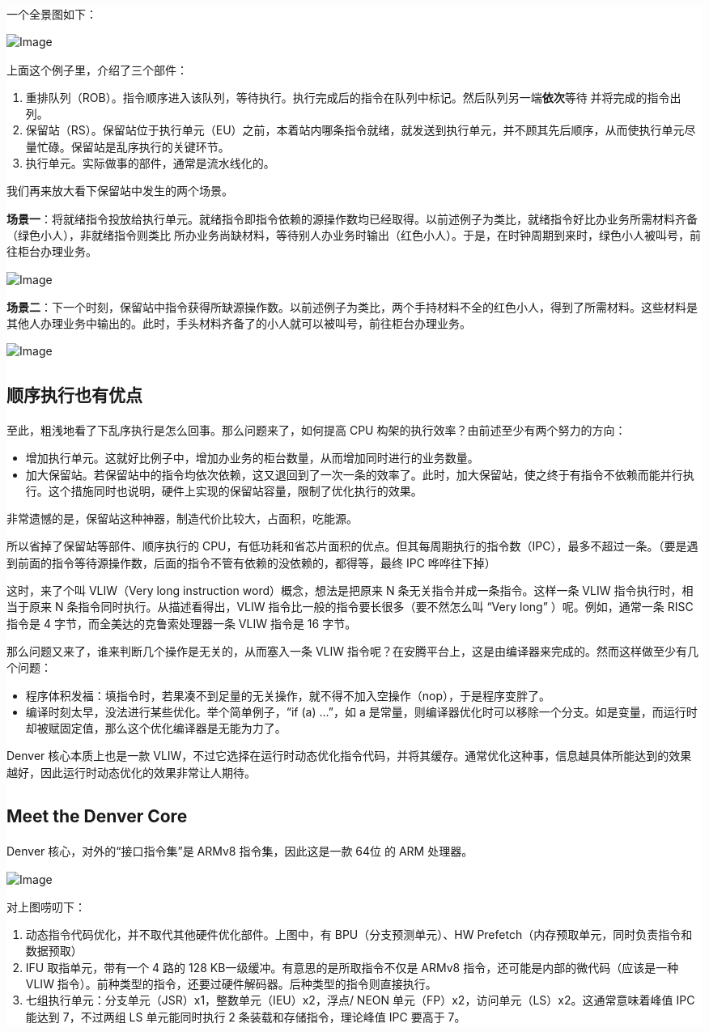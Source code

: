 一个全景图如下：

![Image][2]

上面这个例子里，介绍了三个部件：

  1. 重排队列（ROB）。指令顺序进入该队列，等待执行。执行完成后的指令在队列中标记。然后队列另一端**依次**等待 并将完成的指令出列。
  2. 保留站（RS）。保留站位于执行单元（EU）之前，本着站内哪条指令就绪，就发送到执行单元，并不顾其先后顺序，从而使执行单元尽量忙碌。保留站是乱序执行的关键环节。
  3. 执行单元。实际做事的部件，通常是流水线化的。

我们再来放大看下保留站中发生的两个场景。

**场景一**：将就绪指令投放给执行单元。就绪指令即指令依赖的源操作数均已经取得。以前述例子为类比，就绪指令好比办业务所需材料齐备（绿色小人），非就绪指令则类比 所办业务尚缺材料，等待别人办业务时输出（红色小人）。于是，在时钟周期到来时，绿色小人被叫号，前往柜台办理业务。

![Image][3]


**场景二**：下一个时刻，保留站中指令获得所缺源操作数。以前述例子为类比，两个手持材料不全的红色小人，得到了所需材料。这些材料是其他人办理业务中输出的。此时，手头材料齐备了的小人就可以被叫号，前往柜台办理业务。

![Image][4]

## 顺序执行也有优点

至此，粗浅地看了下乱序执行是怎么回事。那么问题来了，如何提高 CPU 构架的执行效率？由前述至少有两个努力的方向：

  * 增加执行单元。这就好比例子中，增加办业务的柜台数量，从而增加同时进行的业务数量。
  * 加大保留站。若保留站中的指令均依次依赖，这又退回到了一次一条的效率了。此时，加大保留站，使之终于有指令不依赖而能并行执行。这个措施同时也说明，硬件上实现的保留站容量，限制了优化执行的效果。

非常遗憾的是，保留站这种神器，制造代价比较大，占面积，吃能源。

所以省掉了保留站等部件、顺序执行的 CPU，有低功耗和省芯片面积的优点。但其每周期执行的指令数（IPC），最多不超过一条。（要是遇到前面的指令等待源操作数，后面的指令不管有依赖的没依赖的，都得等，最终 IPC 哗哗往下掉）

这时，来了个叫 VLIW（Very long instruction word）概念，想法是把原来 N 条无关指令并成一条指令。这样一条 VLIW 指令执行时，相当于原来 N 条指令同时执行。从描述看得出，VLIW 指令比一般的指令要长很多（要不然怎么叫 “Very long” ）呢。例如，通常一条 RISC 指令是 4 字节，而全美达的克鲁索处理器一条 VLIW 指令是 16 字节。

那么问题又来了，谁来判断几个操作是无关的，从而塞入一条 VLIW 指令呢？在安腾平台上，这是由编译器来完成的。然而这样做至少有几个问题：

  * 程序体积发福：填指令时，若果凑不到足量的无关操作，就不得不加入空操作（nop），于是程序变胖了。
  * 编译时刻太早，没法进行某些优化。举个简单例子，“if (a) &#8230;”，如 a 是常量，则编译器优化时可以移除一个分支。如是变量，而运行时却被赋固定值，那么这个优化编译器是无能为力了。

Denver 核心本质上也是一款 VLIW，不过它选择在运行时动态优化指令代码，并将其缓存。通常优化这种事，信息越具体所能达到的效果越好，因此运行时动态优化的效果非常让人期待。

## Meet the Denver Core

Denver 核心，对外的“接口指令集”是 ARMv8 指令集，因此这是一款 64位 的 ARM 处理器。

![Image][5]

对上图唠叨下：

  1. 动态指令代码优化，并不取代其他硬件优化部件。上图中，有 BPU（分支预测单元）、HW Prefetch（内存预取单元，同时负责指令和数据预取）
  2. IFU 取指单元，带有一个 4 路的 128 KB一级缓冲。有意思的是所取指令不仅是 ARMv8 指令，还可能是内部的微代码（应该是一种 VLIW 指令）。前种类型的指令，还要过硬件解码器。后种类型的指令则直接执行。
  3. 七组执行单元：分支单元（JSR）x1，整数单元（IEU）x2，浮点/ NEON 单元（FP）x2，访问单元（LS）x2。这通常意味着峰值 IPC 能达到 7，不过两组 LS 单元能同时执行 2 条装载和存储指令，理论峰值 IPC 要高于 7。


 [1]: http://tinylab.org
 [2]: /wp-content/uploads/2014/11/NV-TegraK1-Black-Tech-OoOE-Desc.jpg
 [3]: /wp-content/uploads/2014/11/NV-TegraK1-Black-Tech-OoOE-Scene1.jpg
 [4]: /wp-content/uploads/2014/11/NV-TegraK1-Black-Tech-OoOE-Scene2.jpg
 [5]: /wp-content/uploads/2014/11/NV-TegraK1-Black-Tech-Denver-Core.jpg
 [6]: /wp-content/uploads/2014/11/NV-TegraK1-Black-Tech-Denver-Dyn-opti.jpg
 [7]: /wp-content/uploads/2014/11/NV-TegraK1-Black-Tech-Matrix-Core-Idea.jpg
 [8]: http://epub.sipo.gov.cn/
 [9]: http://www.setphaserstostun.org/hc26/HC26-11-day1-epub/HC26.11-2-Mobile-Processors-epub/HC26.11.234-Denver-Darrell.Boggs-NVIDIA-rev4.pdf
 [10]: http://www.pcworld.com/article/2463900/nvidia-reveals-pc-like-performance-for-denver-tegra-k1.html
 [11]: http://www.zhihu.com/question/24830767